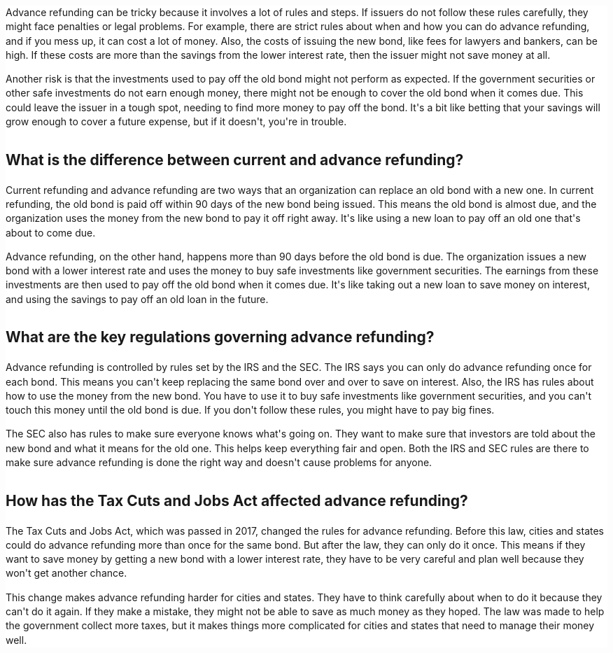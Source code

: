 Advance refunding can be tricky because it involves a lot of rules and steps. If issuers do not follow these rules carefully, they might face penalties or legal problems. For example, there are strict rules about when and how you can do advance refunding, and if you mess up, it can cost a lot of money. Also, the costs of issuing the new bond, like fees for lawyers and bankers, can be high. If these costs are more than the savings from the lower interest rate, then the issuer might not save money at all.

Another risk is that the investments used to pay off the old bond might not perform as expected. If the government securities or other safe investments do not earn enough money, there might not be enough to cover the old bond when it comes due. This could leave the issuer in a tough spot, needing to find more money to pay off the bond. It's a bit like betting that your savings will grow enough to cover a future expense, but if it doesn't, you're in trouble.

## What is the difference between current and advance refunding?

Current refunding and advance refunding are two ways that an organization can replace an old bond with a new one. In current refunding, the old bond is paid off within 90 days of the new bond being issued. This means the old bond is almost due, and the organization uses the money from the new bond to pay it off right away. It's like using a new loan to pay off an old one that's about to come due.

Advance refunding, on the other hand, happens more than 90 days before the old bond is due. The organization issues a new bond with a lower interest rate and uses the money to buy safe investments like government securities. The earnings from these investments are then used to pay off the old bond when it comes due. It's like taking out a new loan to save money on interest, and using the savings to pay off an old loan in the future.

## What are the key regulations governing advance refunding?

Advance refunding is controlled by rules set by the IRS and the SEC. The IRS says you can only do advance refunding once for each bond. This means you can't keep replacing the same bond over and over to save on interest. Also, the IRS has rules about how to use the money from the new bond. You have to use it to buy safe investments like government securities, and you can't touch this money until the old bond is due. If you don't follow these rules, you might have to pay big fines.

The SEC also has rules to make sure everyone knows what's going on. They want to make sure that investors are told about the new bond and what it means for the old one. This helps keep everything fair and open. Both the IRS and SEC rules are there to make sure advance refunding is done the right way and doesn't cause problems for anyone.

## How has the Tax Cuts and Jobs Act affected advance refunding?

The Tax Cuts and Jobs Act, which was passed in 2017, changed the rules for advance refunding. Before this law, cities and states could do advance refunding more than once for the same bond. But after the law, they can only do it once. This means if they want to save money by getting a new bond with a lower interest rate, they have to be very careful and plan well because they won't get another chance.

This change makes advance refunding harder for cities and states. They have to think carefully about when to do it because they can't do it again. If they make a mistake, they might not be able to save as much money as they hoped. The law was made to help the government collect more taxes, but it makes things more complicated for cities and states that need to manage their money well.
